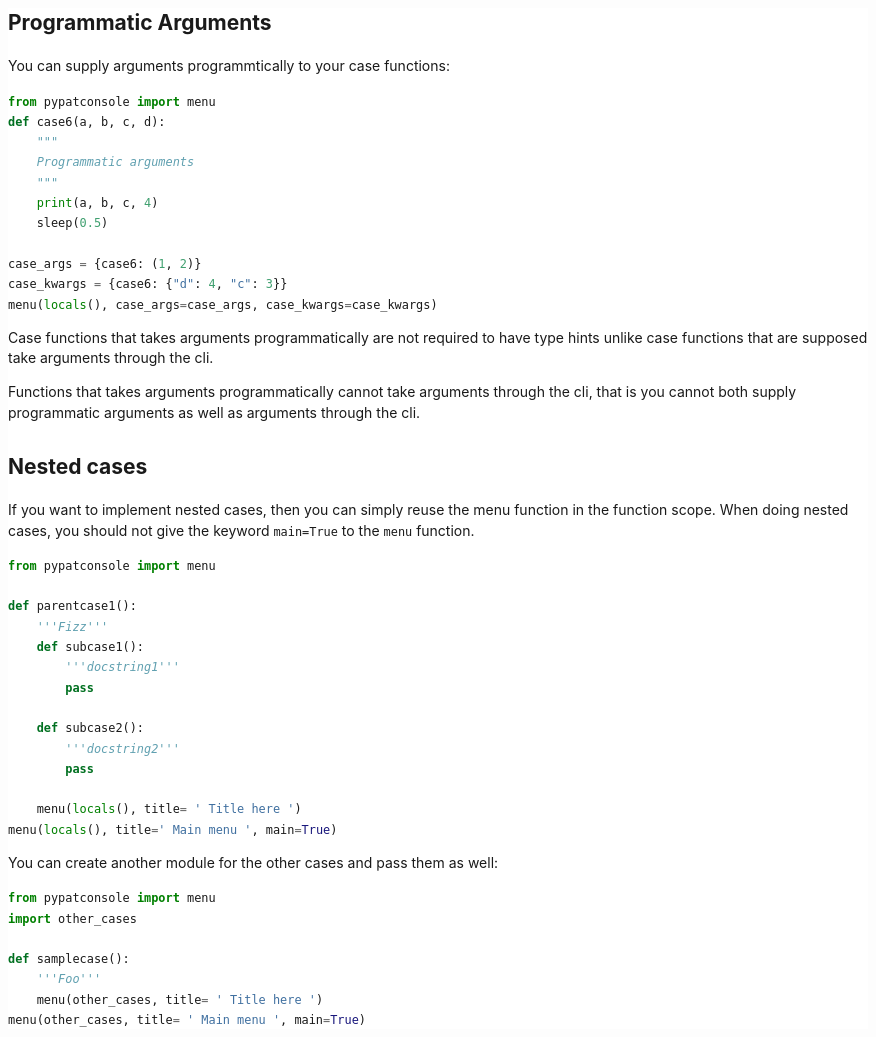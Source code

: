 ## Programmatic Arguments
You can supply arguments programmtically to your case functions:
```python
from pypatconsole import menu
def case6(a, b, c, d):
    """
    Programmatic arguments
    """
    print(a, b, c, 4)
    sleep(0.5)

case_args = {case6: (1, 2)}
case_kwargs = {case6: {"d": 4, "c": 3}}
menu(locals(), case_args=case_args, case_kwargs=case_kwargs)
```
Case functions that takes arguments programmatically are not required to have type hints unlike case functions that are supposed take arguments through the cli. 

Functions that takes arguments programmatically cannot take arguments through the cli, that is you cannot both supply programmatic arguments as well as arguments through the cli. 

## Nested cases
If you want to implement nested cases, then you can simply reuse the menu function in the function scope. When doing nested cases, you should not give the keyword ``main=True`` to the ``menu`` function.

```python
from pypatconsole import menu

def parentcase1():
    '''Fizz'''
    def subcase1():
        '''docstring1'''
        pass

    def subcase2():
        '''docstring2'''
        pass

    menu(locals(), title= ' Title here ')
menu(locals(), title=' Main menu ', main=True)
```
You can create another module for the other cases and pass them as well:
```python
from pypatconsole import menu
import other_cases

def samplecase():
    '''Foo'''
    menu(other_cases, title= ' Title here ')
menu(other_cases, title= ' Main menu ', main=True)
```
